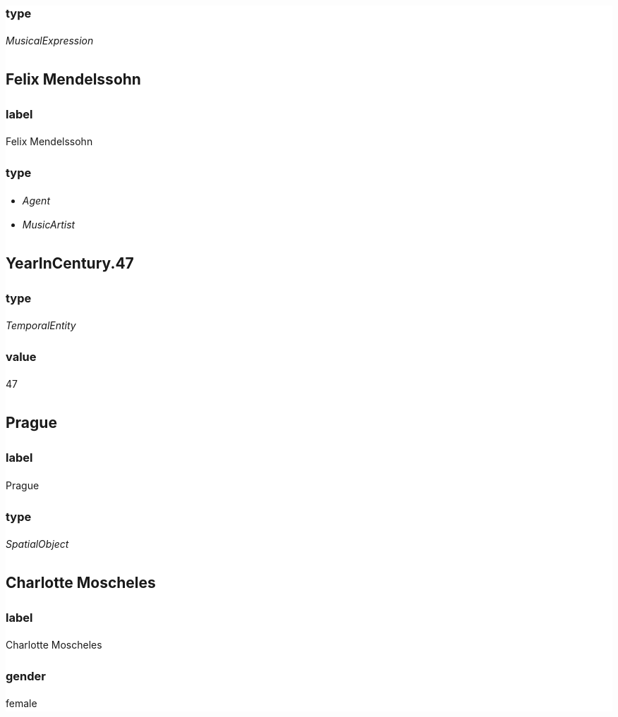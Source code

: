### type


*MusicalExpression*

## Felix Mendelssohn

### label


Felix Mendelssohn

### type

 - *Agent*

 - *MusicArtist*

## YearInCentury.47

### type


*TemporalEntity*

### value


47

## Prague

### label


Prague

### type


*SpatialObject*

## Charlotte Moscheles

### label


Charlotte Moscheles

### gender


female
